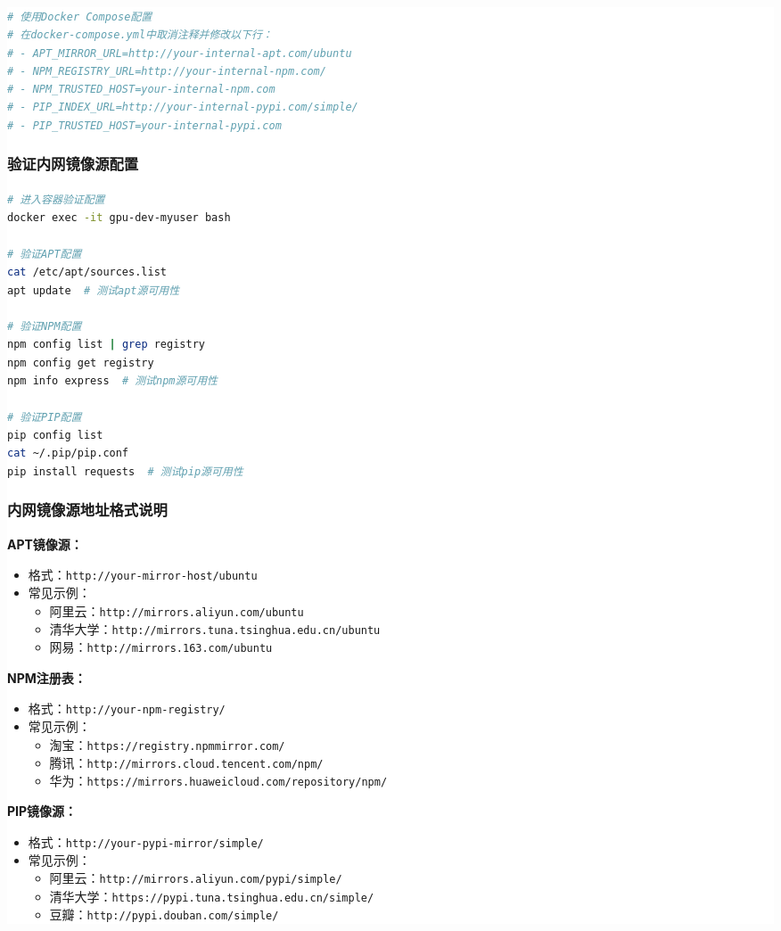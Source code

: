 ```bash
# 使用Docker Compose配置
# 在docker-compose.yml中取消注释并修改以下行：
# - APT_MIRROR_URL=http://your-internal-apt.com/ubuntu
# - NPM_REGISTRY_URL=http://your-internal-npm.com/
# - NPM_TRUSTED_HOST=your-internal-npm.com
# - PIP_INDEX_URL=http://your-internal-pypi.com/simple/
# - PIP_TRUSTED_HOST=your-internal-pypi.com
```

### 验证内网镜像源配置

```bash
# 进入容器验证配置
docker exec -it gpu-dev-myuser bash

# 验证APT配置
cat /etc/apt/sources.list
apt update  # 测试apt源可用性

# 验证NPM配置
npm config list | grep registry
npm config get registry
npm info express  # 测试npm源可用性

# 验证PIP配置
pip config list
cat ~/.pip/pip.conf
pip install requests  # 测试pip源可用性
```

### 内网镜像源地址格式说明

**APT镜像源：**
- 格式：`http://your-mirror-host/ubuntu`
- 常见示例：
  - 阿里云：`http://mirrors.aliyun.com/ubuntu`
  - 清华大学：`http://mirrors.tuna.tsinghua.edu.cn/ubuntu`
  - 网易：`http://mirrors.163.com/ubuntu`

**NPM注册表：**
- 格式：`http://your-npm-registry/`
- 常见示例：
  - 淘宝：`https://registry.npmmirror.com/`
  - 腾讯：`http://mirrors.cloud.tencent.com/npm/`
  - 华为：`https://mirrors.huaweicloud.com/repository/npm/`

**PIP镜像源：**
- 格式：`http://your-pypi-mirror/simple/`
- 常见示例：
  - 阿里云：`http://mirrors.aliyun.com/pypi/simple/`
  - 清华大学：`https://pypi.tuna.tsinghua.edu.cn/simple/`
  - 豆瓣：`http://pypi.douban.com/simple/`
